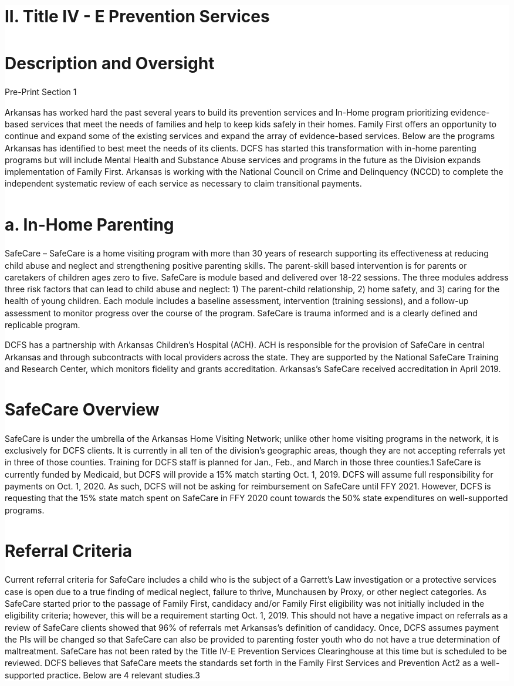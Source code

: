 # II. Title IV - E Prevention Services

# Description and Oversight

Pre-Print Section 1

Arkansas has worked hard the past several years to build its prevention services and In-Home program prioritizing evidence-based services that meet the needs of families and help to keep kids safely in their homes. Family First offers an opportunity to continue and expand some of the existing services and expand the array of evidence-based services. Below are the programs Arkansas has identified to best meet the needs of its clients. DCFS has started this transformation with in-home parenting programs but will include Mental Health and Substance Abuse services and programs in the future as the Division expands implementation of Family First. Arkansas is working with the National Council on Crime and Delinquency (NCCD) to complete the independent systematic review of each service as necessary to claim transitional payments.

# a. In-Home Parenting

SafeCare – SafeCare is a home visiting program with more than 30 years of research supporting its effectiveness at reducing child abuse and neglect and strengthening positive parenting skills. The parent-skill based intervention is for parents or caretakers of children ages zero to five. SafeCare is module based and delivered over 18-22 sessions. The three modules address three risk factors that can lead to child abuse and neglect: 1) The parent-child relationship, 2) home safety, and 3) caring for the health of young children. Each module includes a baseline assessment, intervention (training sessions), and a follow-up assessment to monitor progress over the course of the program. SafeCare is trauma informed and is a clearly defined and replicable program.

DCFS has a partnership with Arkansas Children’s Hospital (ACH). ACH is responsible for the provision of SafeCare in central Arkansas and through subcontracts with local providers across the state. They are supported by the National SafeCare Training and Research Center, which monitors fidelity and grants accreditation. Arkansas’s SafeCare received accreditation in April 2019.




# SafeCare Overview

SafeCare is under the umbrella of the Arkansas Home Visiting Network; unlike other home visiting programs in the network, it is exclusively for DCFS clients. It is currently in all ten of the division’s geographic areas, though they are not accepting referrals yet in three of those counties. Training for DCFS staff is planned for Jan., Feb., and March in those three counties.1 SafeCare is currently funded by Medicaid, but DCFS will provide a 15% match starting Oct. 1, 2019. DCFS will assume full responsibility for payments on Oct. 1, 2020. As such, DCFS will not be asking for reimbursement on SafeCare until FFY 2021. However, DCFS is requesting that the 15% state match spent on SafeCare in FFY 2020 count towards the 50% state expenditures on well-supported programs.

# Referral Criteria

Current referral criteria for SafeCare includes a child who is the subject of a Garrett’s Law investigation or a protective services case is open due to a true finding of medical neglect, failure to thrive, Munchausen by Proxy, or other neglect categories. As SafeCare started prior to the passage of Family First, candidacy and/or Family First eligibility was not initially included in the eligibility criteria; however, this will be a requirement starting Oct. 1, 2019. This should not have a negative impact on referrals as a review of SafeCare clients showed that 96% of referrals met Arkansas’s definition of candidacy. Once, DCFS assumes payment the PIs will be changed so that SafeCare can also be provided to parenting foster youth who do not have a true determination of maltreatment. SafeCare has not been rated by the Title IV-E Prevention Services Clearinghouse at this time but is scheduled to be reviewed. DCFS believes that SafeCare meets the standards set forth in the Family First Services and Prevention Act2 as a well-supported practice. Below are 4 relevant studies.3

